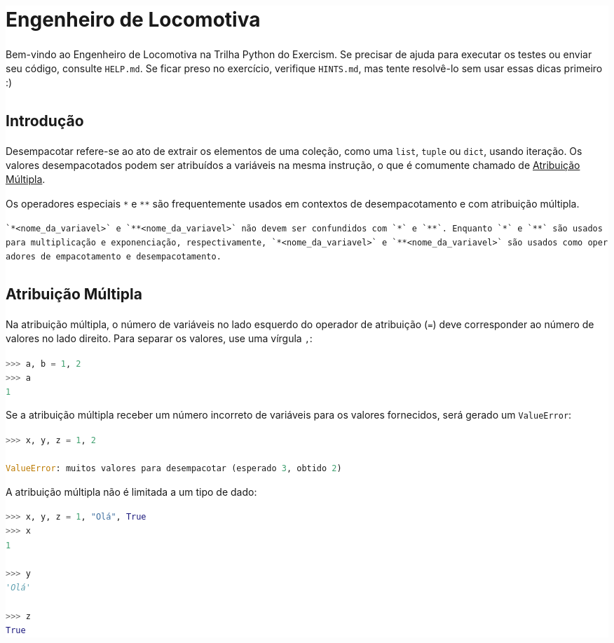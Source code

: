 # Engenheiro de Locomotiva

Bem-vindo ao Engenheiro de Locomotiva na Trilha Python do Exercism.
Se precisar de ajuda para executar os testes ou enviar seu código, consulte `HELP.md`.
Se ficar preso no exercício, verifique `HINTS.md`, mas tente resolvê-lo sem usar essas dicas primeiro :)

## Introdução

Desempacotar refere-se ao ato de extrair os elementos de uma coleção, como uma `list`, `tuple` ou `dict`, usando iteração.
Os valores desempacotados podem ser atribuídos a variáveis na mesma instrução, o que é comumente chamado de [Atribuição Múltipla][multiple assignment].

Os operadores especiais `*` e `**` são frequentemente usados em contextos de desempacotamento e com atribuição múltipla.

~~~~exercism/caution
`*<nome_da_variavel>` e `**<nome_da_variavel>` não devem ser confundidos com `*` e `**`. Enquanto `*` e `**` são usados para multiplicação e exponenciação, respectivamente, `*<nome_da_variavel>` e `**<nome_da_variavel>` são usados como operadores de empacotamento e desempacotamento.
~~~~

## Atribuição Múltipla

Na atribuição múltipla, o número de variáveis no lado esquerdo do operador de atribuição (`=`) deve corresponder ao número de valores no lado direito.
Para separar os valores, use uma vírgula `,`:

```python
>>> a, b = 1, 2
>>> a
1
```

Se a atribuição múltipla receber um número incorreto de variáveis para os valores fornecidos, será gerado um `ValueError`:

```python
>>> x, y, z = 1, 2

ValueError: muitos valores para desempacotar (esperado 3, obtido 2)
```

A atribuição múltipla não é limitada a um tipo de dado:

```python
>>> x, y, z = 1, "Olá", True
>>> x
1

>>> y
'Olá'

>>> z
True
```


[args and kwargs]: https://www.geeksforgeeks.org/args-kwargs-python/
[items]: https://www.geeksforgeeks.org/python-dictionary-items-method/
[multiple assignment]: https://www.geeksforgeeks.org/assigning-multiple-variables-in-one-line-in-python/
[packing and unpacking]: https://www.geeksforgeeks.org/packing-and-unpacking-arguments-in-python/
[sorting algorithms]: https://realpython.com/sorting-algorithms-python/
[unpacking]: https://www.geeksforgeeks.org/unpacking-arguments-in-python/?ref=rp